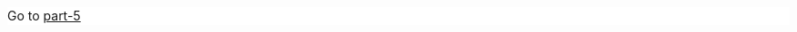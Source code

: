 Go to [part-5](https://hemanta.io/implement-jwt-based-user-authentication-in-a-mern-stack-app-part-5/)
